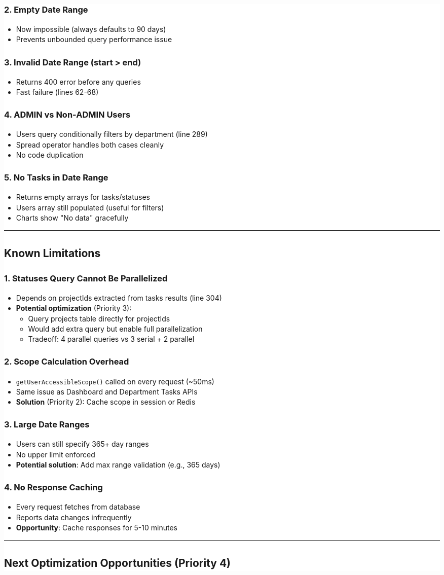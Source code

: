 ### 2. Empty Date Range
- Now impossible (always defaults to 90 days)
- Prevents unbounded query performance issue

### 3. Invalid Date Range (start > end)
- Returns 400 error before any queries
- Fast failure (lines 62-68)

### 4. ADMIN vs Non-ADMIN Users
- Users query conditionally filters by department (line 289)
- Spread operator handles both cases cleanly
- No code duplication

### 5. No Tasks in Date Range
- Returns empty arrays for tasks/statuses
- Users array still populated (useful for filters)
- Charts show "No data" gracefully

---

## Known Limitations

### 1. Statuses Query Cannot Be Parallelized
- Depends on projectIds extracted from tasks results (line 304)
- **Potential optimization** (Priority 3):
  - Query projects table directly for projectIds
  - Would add extra query but enable full parallelization
  - Tradeoff: 4 parallel queries vs 3 serial + 2 parallel

### 2. Scope Calculation Overhead
- `getUserAccessibleScope()` called on every request (~50ms)
- Same issue as Dashboard and Department Tasks APIs
- **Solution** (Priority 2): Cache scope in session or Redis

### 3. Large Date Ranges
- Users can still specify 365+ day ranges
- No upper limit enforced
- **Potential solution**: Add max range validation (e.g., 365 days)

### 4. No Response Caching
- Every request fetches from database
- Reports data changes infrequently
- **Opportunity**: Cache responses for 5-10 minutes

---

## Next Optimization Opportunities (Priority 4)
